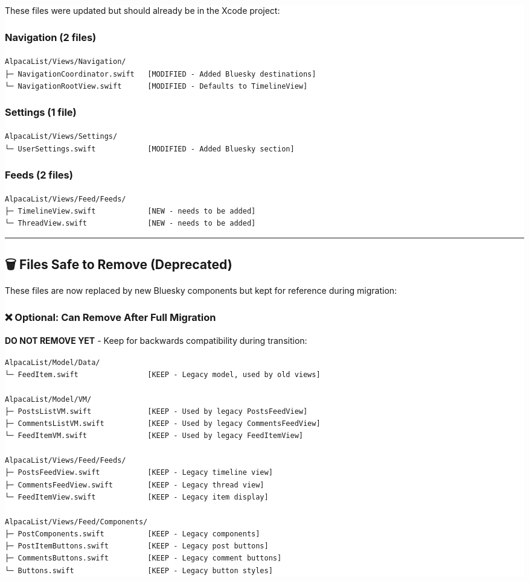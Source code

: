 These files were updated but should already be in the Xcode project:

### Navigation (2 files)
```
AlpacaList/Views/Navigation/
├─ NavigationCoordinator.swift   [MODIFIED - Added Bluesky destinations]
└─ NavigationRootView.swift      [MODIFIED - Defaults to TimelineView]
```

### Settings (1 file)
```
AlpacaList/Views/Settings/
└─ UserSettings.swift            [MODIFIED - Added Bluesky section]
```

### Feeds (2 files)  
```
AlpacaList/Views/Feed/Feeds/
├─ TimelineView.swift            [NEW - needs to be added]
└─ ThreadView.swift              [NEW - needs to be added]
```

---

## 🗑️ Files Safe to Remove (Deprecated)

These files are now replaced by new Bluesky components but kept for reference during migration:

### ❌ Optional: Can Remove After Full Migration

**DO NOT REMOVE YET** - Keep for backwards compatibility during transition:

```
AlpacaList/Model/Data/
└─ FeedItem.swift                [KEEP - Legacy model, used by old views]

AlpacaList/Model/VM/
├─ PostsListVM.swift             [KEEP - Used by legacy PostsFeedView]
├─ CommentsListVM.swift          [KEEP - Used by legacy CommentsFeedView]
└─ FeedItemVM.swift              [KEEP - Used by legacy FeedItemView]

AlpacaList/Views/Feed/Feeds/
├─ PostsFeedView.swift           [KEEP - Legacy timeline view]
├─ CommentsFeedView.swift        [KEEP - Legacy thread view]
└─ FeedItemView.swift            [KEEP - Legacy item display]

AlpacaList/Views/Feed/Components/
├─ PostComponents.swift          [KEEP - Legacy components]
├─ PostItemButtons.swift         [KEEP - Legacy post buttons]
├─ CommentsButtons.swift         [KEEP - Legacy comment buttons]
└─ Buttons.swift                 [KEEP - Legacy button styles]
```
